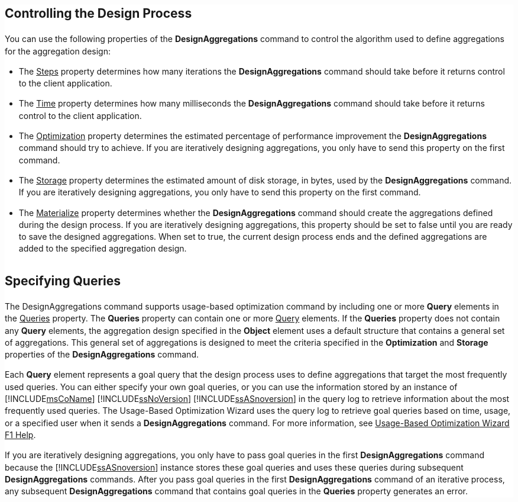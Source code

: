 ## Controlling the Design Process  
 You can use the following properties of the **DesignAggregations** command to control the algorithm used to define aggregations for the aggregation design:  
  
-   The [Steps](../../analysis-services/xmla/xml-elements-properties/steps-element-xmla.md) property determines how many iterations the **DesignAggregations** command should take before it returns control to the client application.  
  
-   The [Time](../../analysis-services/xmla/xml-elements-properties/time-element-xmla.md) property determines how many milliseconds the **DesignAggregations** command should take before it returns control to the client application.  
  
-   The [Optimization](../../analysis-services/xmla/xml-elements-properties/optimization-element-xmla.md) property determines the estimated percentage of performance improvement the **DesignAggregations** command should try to achieve. If you are iteratively designing aggregations, you only have to send this property on the first command.  
  
-   The [Storage](../../analysis-services/xmla/xml-elements-properties/storage-element-xmla.md) property determines the estimated amount of disk storage, in bytes, used by the **DesignAggregations** command. If you are iteratively designing aggregations, you only have to send this property on the first command.  
  
-   The [Materialize](../../analysis-services/xmla/xml-elements-properties/materialize-element-xmla.md) property determines whether the **DesignAggregations** command should create the aggregations defined during the design process. If you are iteratively designing aggregations, this property should be set to false until you are ready to save the designed aggregations. When set to true, the current design process ends and the defined aggregations are added to the specified aggregation design.  
  
## Specifying Queries  
 The DesignAggregations command supports usage-based optimization command by including one or more **Query** elements in the [Queries](../../analysis-services/xmla/xml-elements-properties/queries-element-xmla.md) property. The **Queries** property can contain one or more [Query](../../analysis-services/xmla/xml-elements-properties/query-element-xmla.md) elements. If the **Queries** property does not contain any **Query** elements, the aggregation design specified in the **Object** element uses a default structure that contains a general set of aggregations. This general set of aggregations is designed to meet the criteria specified in the **Optimization** and **Storage** properties of the **DesignAggregations** command.  
  
 Each **Query** element represents a goal query that the design process uses to define aggregations that target the most frequently used queries. You can either specify your own goal queries, or you can use the information stored by an instance of [!INCLUDE[msCoName](../../includes/msconame-md.md)] [!INCLUDE[ssNoVersion](../../includes/ssnoversion-md.md)] [!INCLUDE[ssASnoversion](../../includes/ssasnoversion-md.md)] in the query log to retrieve information about the most frequently used queries. The Usage-Based Optimization Wizard uses the query log to retrieve goal queries based on time, usage, or a specified user when it sends a **DesignAggregations** command. For more information, see [Usage-Based Optimization Wizard F1 Help](http://msdn.microsoft.com/library/e5f5a938-ae7c-4f4e-9416-a7f94ac82763).  
  
 If you are iteratively designing aggregations, you only have to pass goal queries in the first **DesignAggregations** command because the [!INCLUDE[ssASnoversion](../../includes/ssasnoversion-md.md)] instance stores these goal queries and uses these queries during subsequent **DesignAggregations** commands. After you pass goal queries in the first **DesignAggregations** command of an iterative process, any subsequent **DesignAggregations** command that contains goal queries in the **Queries** property generates an error.  
  